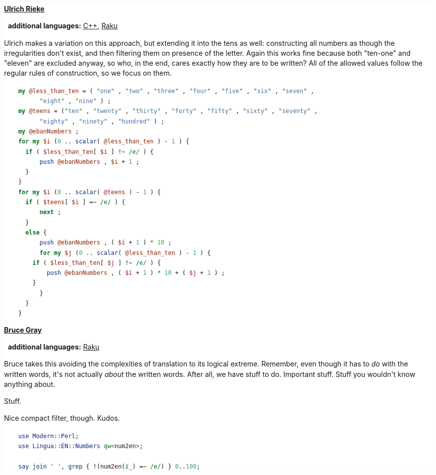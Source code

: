 [**Ulrich Rieke**](https://github.com/manwar/perlweeklychallenge-club/blob/master/challenge-148/ulrich-rieke/perl/ch-1.pl)

&nbsp;&nbsp;**additional languages:**
[C++](https://github.com/manwar/perlweeklychallenge-club/blob/master/challenge-148/ulrich-rieke/cpp/ch-1.cpp), [Raku](https://github.com/manwar/perlweeklychallenge-club/blob/master/challenge-148/ulrich-rieke/raku/ch-1.raku)

Ulrich makes a variation on this approach, but extending it into the tens as well: constructing all numbers as though the irregularities don't exist, and then filtering them on presence of the letter. Again this works fine because both "ten-one" and "eleven" are excluded anyway, so who, in the end, cares exactly how they are to be written? All of the allowed values follow the regular rules of construction, so we focus on them.

```perl
    my @less_than_ten = ( "one" , "two" , "three" , "four" , "five" , "six" , "seven" ,
          "eight" , "nine" ) ;
    my @teens = ("ten" , "twenty" , "thirty" , "forty" , "fifty" , "sixty" , "seventy" ,
          "eighty" , "ninety" , "hundred" ) ;
    my @ebanNumbers ;
    for my $i (0 .. scalar( @less_than_ten ) - 1 ) {
      if ( $less_than_ten[ $i ] !~ /e/ ) {
          push @ebanNumbers , $i + 1 ;
      }
    }
    for my $i (0 .. scalar( @teens ) - 1 ) {
      if ( $teens[ $i ] =~ /e/ ) {
          next ;
      }
      else {
          push @ebanNumbers , ( $i + 1 ) * 10 ;
          for my $j (0 .. scalar( @less_than_ten ) - 1 ) {
        if ( $less_than_ten[ $j ] !~ /e/ ) {
            push @ebanNumbers , ( $i + 1 ) * 10 + ( $j + 1 ) ;
        }
          }
      }
    }
```

[**Bruce Gray**](https://github.com/manwar/perlweeklychallenge-club/blob/master/challenge-148/bruce-gray/perl/ch-1.pl)

&nbsp;&nbsp;**additional languages:**
[Raku](https://github.com/manwar/perlweeklychallenge-club/blob/master/challenge-148/bruce-gray/raku/ch-1.raku)

Bruce takes this avoiding the complexities of translation to its logical extreme. Remember, even though it has to *do* with the written words, it's not actually *about* the written words. After all, we have stuff to do. Important stuff. Stuff you wouldn't know anything about.

Stuff.

Nice compact filter, though. Kudos.

```perl
    use Modern::Perl;
    use Lingua::EN::Numbers qw<num2en>;

    say join ' ', grep { !(num2en($_) =~ /e/) } 0..100;
```
